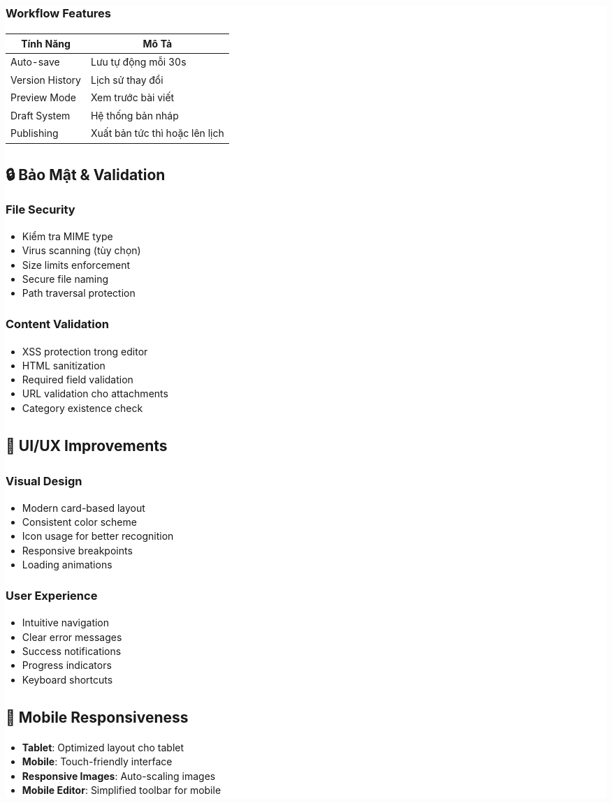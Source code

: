 ### **Workflow Features**

| Tính Năng | Mô Tả |
|-----------|-------|
| Auto-save | Lưu tự động mỗi 30s |
| Version History | Lịch sử thay đổi |
| Preview Mode | Xem trước bài viết |
| Draft System | Hệ thống bản nháp |
| Publishing | Xuất bản tức thì hoặc lên lịch |

## 🔒 Bảo Mật & Validation

### **File Security**
- Kiểm tra MIME type
- Virus scanning (tùy chọn)
- Size limits enforcement
- Secure file naming
- Path traversal protection

### **Content Validation**
- XSS protection trong editor
- HTML sanitization
- Required field validation
- URL validation cho attachments
- Category existence check

## 🎨 UI/UX Improvements

### **Visual Design**
- Modern card-based layout
- Consistent color scheme
- Icon usage for better recognition
- Responsive breakpoints
- Loading animations

### **User Experience**
- Intuitive navigation
- Clear error messages
- Success notifications
- Progress indicators
- Keyboard shortcuts

## 📱 Mobile Responsiveness

- **Tablet**: Optimized layout cho tablet
- **Mobile**: Touch-friendly interface
- **Responsive Images**: Auto-scaling images
- **Mobile Editor**: Simplified toolbar for mobile
